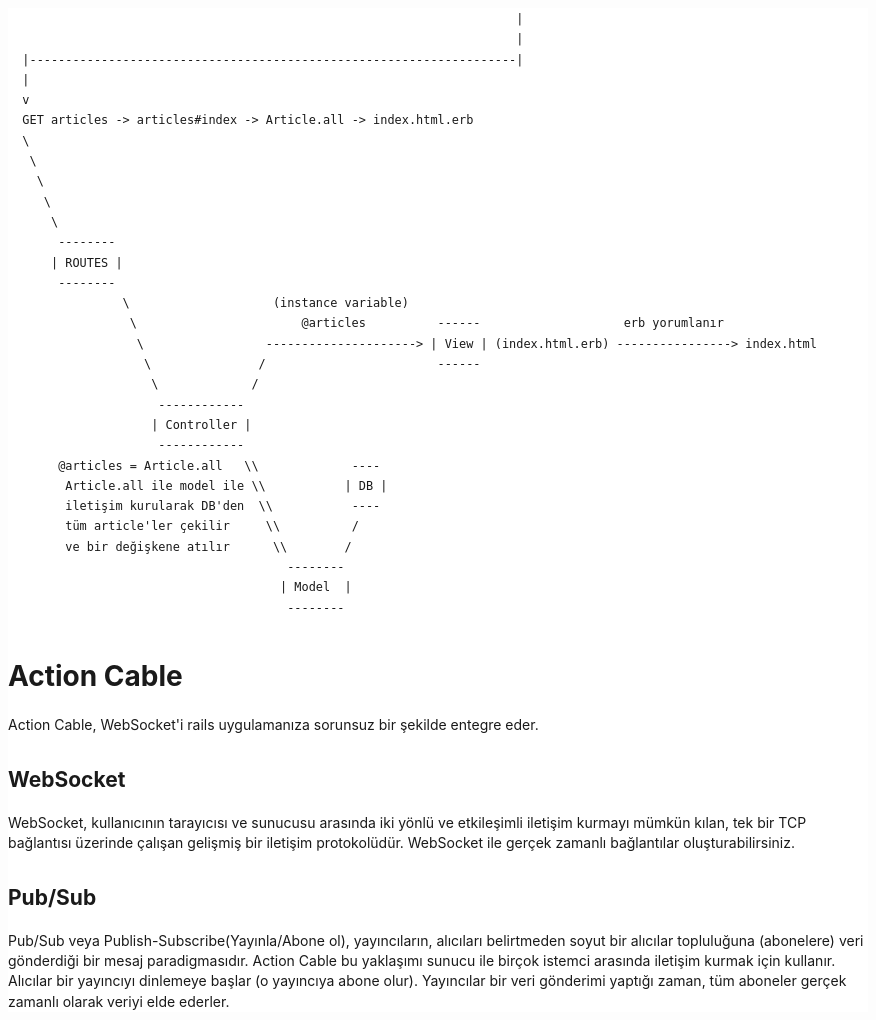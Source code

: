 ```
                                                                       |
                                                                       |
  |--------------------------------------------------------------------|
  |
  v
  GET articles -> articles#index -> Article.all -> index.html.erb
  \
   \
    \
     \
      \
       --------
      | ROUTES |
       --------
                \                    (instance variable)
                 \                       @articles          ------                    erb yorumlanır
                  \                 ---------------------> | View | (index.html.erb) ----------------> index.html
                   \               /                        ------
                    \             /
                     ------------ 
                    | Controller |
                     ------------ 
       @articles = Article.all   \\             ----
        Article.all ile model ile \\           | DB |
        iletişim kurularak DB'den  \\           ----
        tüm article'ler çekilir     \\          /
        ve bir değişkene atılır      \\        /
                                       --------
                                      | Model  |
                                       --------

```

# Action Cable

Action Cable, WebSocket'i rails uygulamanıza sorunsuz bir şekilde entegre eder.

## WebSocket

WebSocket, kullanıcının tarayıcısı ve sunucusu arasında iki yönlü ve etkileşimli iletişim kurmayı mümkün kılan, tek bir TCP bağlantısı üzerinde çalışan gelişmiş bir iletişim protokolüdür.
WebSocket ile gerçek zamanlı bağlantılar oluşturabilirsiniz.

## Pub/Sub

Pub/Sub veya Publish-Subscribe(Yayınla/Abone ol), yayıncıların, alıcıları belirtmeden soyut bir alıcılar topluluğuna (abonelere) veri gönderdiği bir mesaj paradigmasıdır. Action Cable bu yaklaşımı sunucu ile birçok istemci arasında iletişim kurmak için kullanır.
Alıcılar bir yayıncıyı dinlemeye başlar (o yayıncıya abone olur). Yayıncılar bir veri gönderimi yaptığı zaman, tüm aboneler gerçek zamanlı olarak veriyi elde ederler.
